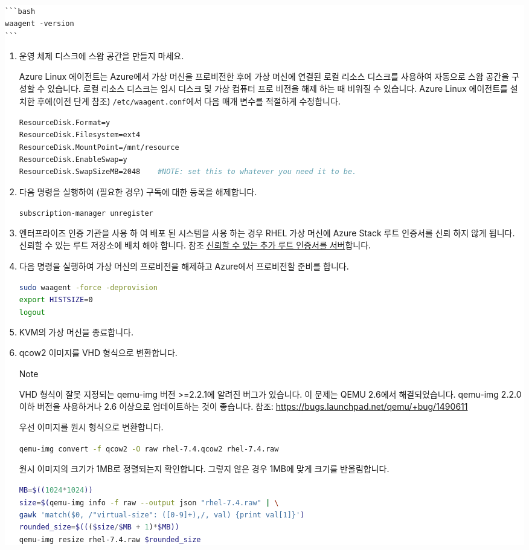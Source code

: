     ```bash
    waagent -version
    ```

1. 운영 체제 디스크에 스왑 공간을 만들지 마세요.

    Azure Linux 에이전트는 Azure에서 가상 머신을 프로비전한 후에 가상 머신에 연결된 로컬 리소스 디스크를 사용하여 자동으로 스왑 공간을 구성할 수 있습니다. 로컬 리소스 디스크는 임시 디스크 및 가상 컴퓨터 프로 비전을 해제 하는 때 비워질 수 있습니다. Azure Linux 에이전트를 설치한 후에(이전 단계 참조) `/etc/waagent.conf`에서 다음 매개 변수를 적절하게 수정합니다.

    ```sh
    ResourceDisk.Format=y
    ResourceDisk.Filesystem=ext4
    ResourceDisk.MountPoint=/mnt/resource
    ResourceDisk.EnableSwap=y
    ResourceDisk.SwapSizeMB=2048    #NOTE: set this to whatever you need it to be.
    ```

1. 다음 명령을 실행하여 (필요한 경우) 구독에 대한 등록을 해제합니다.

    ```bash
    subscription-manager unregister
    ```

1. 엔터프라이즈 인증 기관을 사용 하 여 배포 된 시스템을 사용 하는 경우 RHEL 가상 머신에 Azure Stack 루트 인증서를 신뢰 하지 않게 됩니다. 신뢰할 수 있는 루트 저장소에 배치 해야 합니다. 참조 [신뢰할 수 있는 추가 루트 인증서를 서버](https://manuals.gfi.com/en/kerio/connect/content/server-configuration/ssl-certificates/adding-trusted-root-certificates-to-the-server-1605.html)합니다.

1. 다음 명령을 실행하여 가상 머신의 프로비전을 해제하고 Azure에서 프로비전할 준비를 합니다.

    ```bash
    sudo waagent -force -deprovision
    export HISTSIZE=0
    logout
    ```

1. KVM의 가상 머신을 종료합니다.

1. qcow2 이미지를 VHD 형식으로 변환합니다.

    > [!NOTE]
    > VHD 형식이 잘못 지정되는 qemu-img 버전 >=2.2.1에 알려진 버그가 있습니다. 이 문제는 QEMU 2.6에서 해결되었습니다. qemu-img 2.2.0 이하 버전을 사용하거나 2.6 이상으로 업데이트하는 것이 좋습니다. 참조: https://bugs.launchpad.net/qemu/+bug/1490611

    우선 이미지를 원시 형식으로 변환합니다.

    ```bash
    qemu-img convert -f qcow2 -O raw rhel-7.4.qcow2 rhel-7.4.raw
    ```

    원시 이미지의 크기가 1MB로 정렬되는지 확인합니다. 그렇지 않은 경우 1MB에 맞게 크기를 반올림합니다.

    ```bash
    MB=$((1024*1024))
    size=$(qemu-img info -f raw --output json "rhel-7.4.raw" | \
    gawk 'match($0, /"virtual-size": ([0-9]+),/, val) {print val[1]}')
    rounded_size=$((($size/$MB + 1)*$MB))
    qemu-img resize rhel-7.4.raw $rounded_size
    ```
